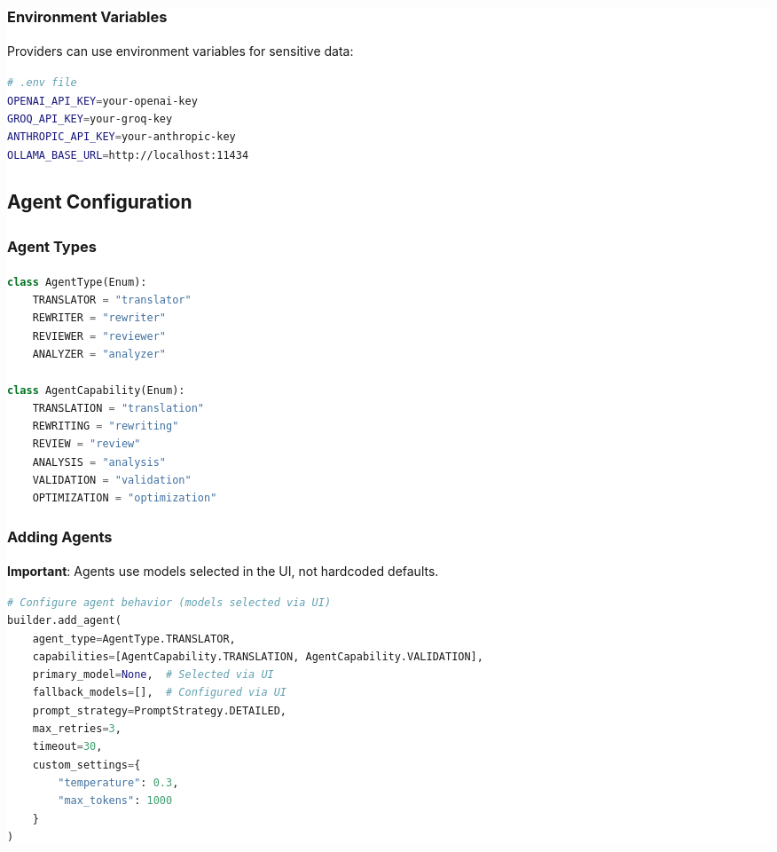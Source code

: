 ### Environment Variables

Providers can use environment variables for sensitive data:

```bash
# .env file
OPENAI_API_KEY=your-openai-key
GROQ_API_KEY=your-groq-key
ANTHROPIC_API_KEY=your-anthropic-key
OLLAMA_BASE_URL=http://localhost:11434
```

## Agent Configuration

### Agent Types

```python
class AgentType(Enum):
    TRANSLATOR = "translator"
    REWRITER = "rewriter" 
    REVIEWER = "reviewer"
    ANALYZER = "analyzer"

class AgentCapability(Enum):
    TRANSLATION = "translation"
    REWRITING = "rewriting"
    REVIEW = "review"
    ANALYSIS = "analysis"
    VALIDATION = "validation"
    OPTIMIZATION = "optimization"
```

### Adding Agents

**Important**: Agents use models selected in the UI, not hardcoded defaults.

```python
# Configure agent behavior (models selected via UI)
builder.add_agent(
    agent_type=AgentType.TRANSLATOR,
    capabilities=[AgentCapability.TRANSLATION, AgentCapability.VALIDATION],
    primary_model=None,  # Selected via UI
    fallback_models=[],  # Configured via UI
    prompt_strategy=PromptStrategy.DETAILED,
    max_retries=3,
    timeout=30,
    custom_settings={
        "temperature": 0.3,
        "max_tokens": 1000
    }
)
```
